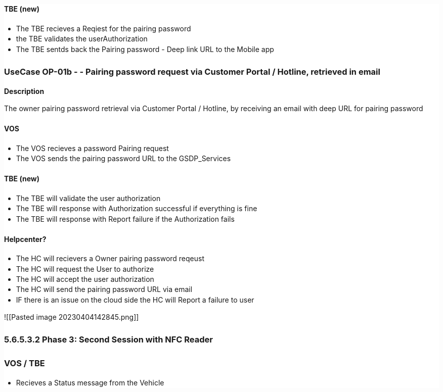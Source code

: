 
#### TBE (new)
- The TBE recieves a Reqiest for the pairing password 
- the TBE validates the userAuthorization
- The TBE sentds back the Pairing password - Deep link URL to the Mobile app 


### UseCase OP-01b -  - Pairing password request via Customer Portal / Hotline, retrieved in email

**Description**

The owner pairing password retrieval via Customer Portal / Hotline, by receiving an email with deep URL for pairing password

#### VOS

- The VOS recieves a password Pairing request
- The VOS sends the pairing password URL to the GSDP_Services


#### TBE (new)

- The TBE will validate the user authorization 
- The TBE will response with Authorization successful if everything is fine
- The TBE will response with Report failure if the Authorization fails 

#### Helpcenter? 

- The HC will recievers a Owner pairing password reqeust
- The HC will request the User to authorize 
- The HC will accept the user authorization
- The HC will send the pairing password URL via email
- IF there is an issue on the cloud side the HC will Report a failure to user 

![[Pasted image 20230404142845.png]]


### 5.6.5.3.2 Phase 3: Second Session with NFC Reader 

### VOS / TBE
- Recieves a Status message from the Vehicle 
